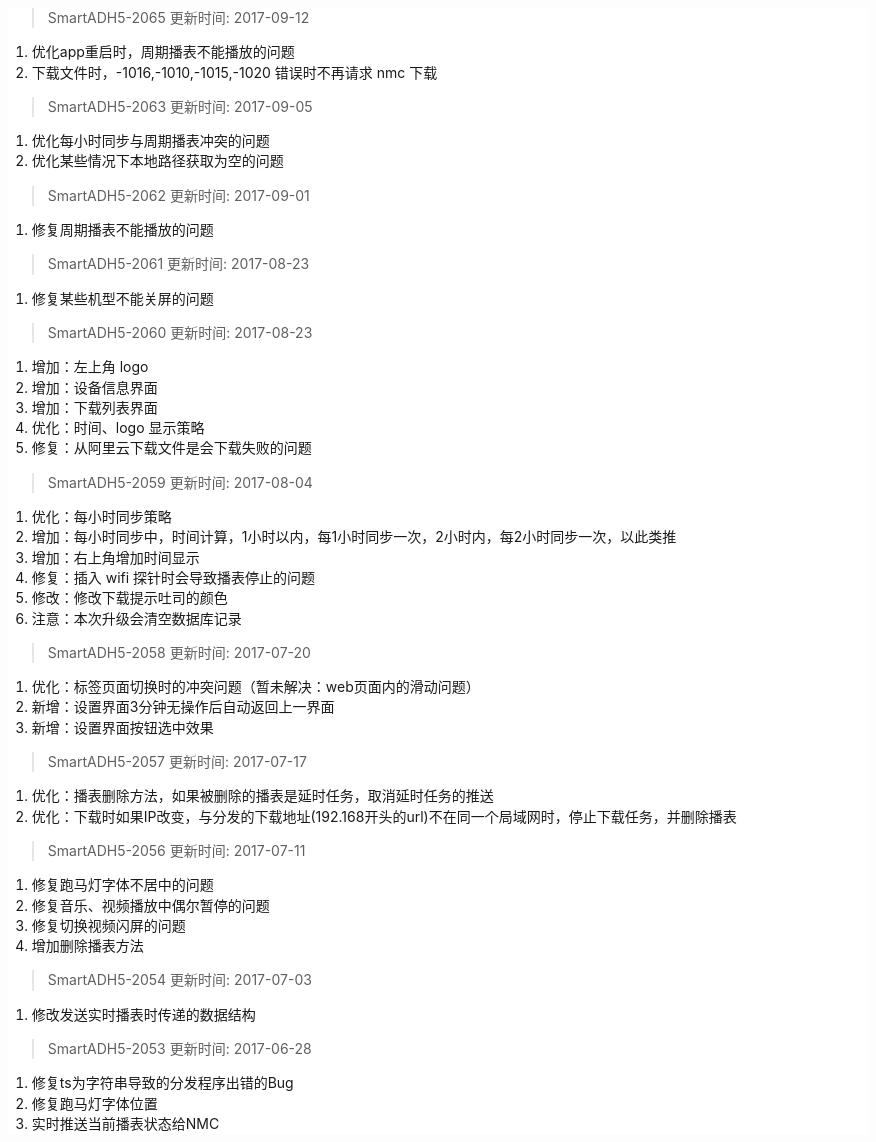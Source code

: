 > SmartADH5-2065 更新时间: 2017-09-12

1. 优化app重启时，周期播表不能播放的问题
2. 下载文件时，-1016,-1010,-1015,-1020 错误时不再请求 nmc 下载

> SmartADH5-2063 更新时间: 2017-09-05

1. 优化每小时同步与周期播表冲突的问题
2. 优化某些情况下本地路径获取为空的问题

> SmartADH5-2062 更新时间: 2017-09-01

1. 修复周期播表不能播放的问题

> SmartADH5-2061 更新时间: 2017-08-23

1. 修复某些机型不能关屏的问题

> SmartADH5-2060 更新时间: 2017-08-23

1. 增加：左上角 logo
2. 增加：设备信息界面
3. 增加：下载列表界面
4. 优化：时间、logo 显示策略
5. 修复：从阿里云下载文件是会下载失败的问题

> SmartADH5-2059 更新时间: 2017-08-04

1. 优化：每小时同步策略
2. 增加：每小时同步中，时间计算，1小时以内，每1小时同步一次，2小时内，每2小时同步一次，以此类推
3. 增加：右上角增加时间显示
4. 修复：插入 wifi 探针时会导致播表停止的问题
5. 修改：修改下载提示吐司的颜色
6. 注意：本次升级会清空数据库记录

> SmartADH5-2058 更新时间: 2017-07-20

1. 优化：标签页面切换时的冲突问题（暂未解决：web页面内的滑动问题）
2. 新增：设置界面3分钟无操作后自动返回上一界面
3. 新增：设置界面按钮选中效果

> SmartADH5-2057 更新时间: 2017-07-17

1. 优化：播表删除方法，如果被删除的播表是延时任务，取消延时任务的推送
2. 优化：下载时如果IP改变，与分发的下载地址(192.168开头的url)不在同一个局域网时，停止下载任务，并删除播表

> SmartADH5-2056 更新时间: 2017-07-11

1. 修复跑马灯字体不居中的问题
2. 修复音乐、视频播放中偶尔暂停的问题
3. 修复切换视频闪屏的问题
4. 增加删除播表方法

> SmartADH5-2054 更新时间: 2017-07-03

1. 修改发送实时播表时传递的数据结构


> SmartADH5-2053 更新时间: 2017-06-28

1. 修复ts为字符串导致的分发程序出错的Bug
2. 修复跑马灯字体位置
3. 实时推送当前播表状态给NMC
